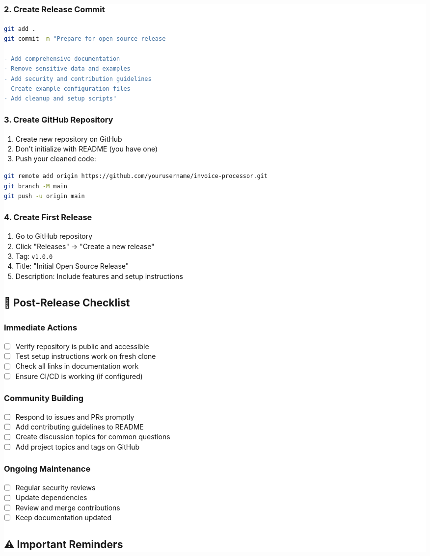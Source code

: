 ### 2. Create Release Commit
```bash
git add .
git commit -m "Prepare for open source release

- Add comprehensive documentation
- Remove sensitive data and examples
- Add security and contribution guidelines
- Create example configuration files
- Add cleanup and setup scripts"
```

### 3. Create GitHub Repository
1. Create new repository on GitHub
2. Don't initialize with README (you have one)
3. Push your cleaned code:
```bash
git remote add origin https://github.com/yourusername/invoice-processor.git
git branch -M main
git push -u origin main
```

### 4. Create First Release
1. Go to GitHub repository
2. Click "Releases" → "Create a new release"
3. Tag: `v1.0.0`
4. Title: "Initial Open Source Release"
5. Description: Include features and setup instructions

## 🎯 **Post-Release Checklist**

### Immediate Actions
- [ ] Verify repository is public and accessible
- [ ] Test setup instructions work on fresh clone
- [ ] Check all links in documentation work
- [ ] Ensure CI/CD is working (if configured)

### Community Building
- [ ] Respond to issues and PRs promptly
- [ ] Add contributing guidelines to README
- [ ] Create discussion topics for common questions
- [ ] Add project topics and tags on GitHub

### Ongoing Maintenance
- [ ] Regular security reviews
- [ ] Update dependencies
- [ ] Review and merge contributions
- [ ] Keep documentation updated

## ⚠️ **Important Reminders**
